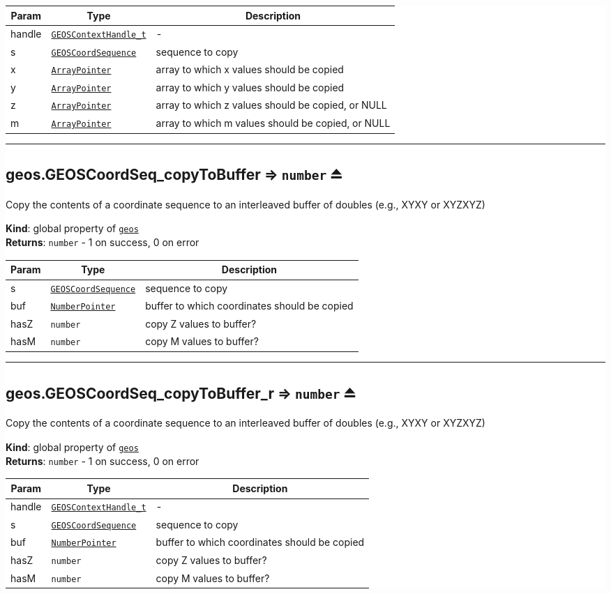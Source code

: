 | Param | Type | Description |
| --- | --- | --- |
| handle | [<code>GEOSContextHandle\_t</code>](/typedefs-enums/typedefs-enums.html#GEOSContextHandle_t) | - |
| s | [<code>GEOSCoordSequence</code>](/typedefs-enums/typedefs-enums.html#GEOSCoordSequence) | sequence to copy |
| x | [<code>ArrayPointer</code>](/typedefs-enums/typedefs-enums.html#ArrayPointer) | array to which x values should be copied |
| y | [<code>ArrayPointer</code>](/typedefs-enums/typedefs-enums.html#ArrayPointer) | array to which y values should be copied |
| z | [<code>ArrayPointer</code>](/typedefs-enums/typedefs-enums.html#ArrayPointer) | array to which z values should be copied, or NULL |
| m | [<code>ArrayPointer</code>](/typedefs-enums/typedefs-enums.html#ArrayPointer) | array to which m values should be copied, or NULL |


---
<a name="exp_module_geos--geos.GEOSCoordSeq_copyToBuffer"></a>

## geos.GEOSCoordSeq\_copyToBuffer ⇒ <code>number</code> ⏏
Copy the contents of a coordinate sequence to an interleaved buffer of doubles (e.g., XYXY or XYZXYZ)

**Kind**: global property of [<code>geos</code>](/typedefs-enums/typedefs-enums.html#module_geos)  
**Returns**: <code>number</code> - 1 on success, 0 on error  

| Param | Type | Description |
| --- | --- | --- |
| s | [<code>GEOSCoordSequence</code>](/typedefs-enums/typedefs-enums.html#GEOSCoordSequence) | sequence to copy |
| buf | [<code>NumberPointer</code>](/typedefs-enums/typedefs-enums.html#NumberPointer) | buffer to which coordinates should be copied |
| hasZ | <code>number</code> | copy Z values to buffer? |
| hasM | <code>number</code> | copy M values to buffer? |


---
<a name="exp_module_geos--geos.GEOSCoordSeq_copyToBuffer_r"></a>

## geos.GEOSCoordSeq\_copyToBuffer\_r ⇒ <code>number</code> ⏏
Copy the contents of a coordinate sequence to an interleaved buffer of doubles (e.g., XYXY or XYZXYZ)

**Kind**: global property of [<code>geos</code>](/typedefs-enums/typedefs-enums.html#module_geos)  
**Returns**: <code>number</code> - 1 on success, 0 on error  

| Param | Type | Description |
| --- | --- | --- |
| handle | [<code>GEOSContextHandle\_t</code>](/typedefs-enums/typedefs-enums.html#GEOSContextHandle_t) | - |
| s | [<code>GEOSCoordSequence</code>](/typedefs-enums/typedefs-enums.html#GEOSCoordSequence) | sequence to copy |
| buf | [<code>NumberPointer</code>](/typedefs-enums/typedefs-enums.html#NumberPointer) | buffer to which coordinates should be copied |
| hasZ | <code>number</code> | copy Z values to buffer? |
| hasM | <code>number</code> | copy M values to buffer? |
